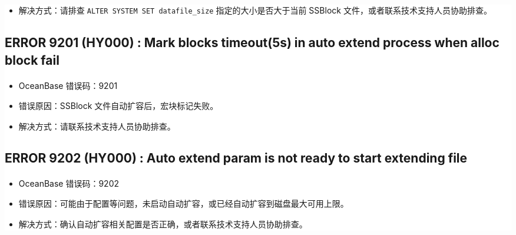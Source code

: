 * 解决方式：请排查 `ALTER SYSTEM SET datafile_size` 指定的大小是否大于当前 SSBlock 文件，或者联系技术支持人员协助排查。

ERROR 9201 (HY000) : Mark blocks timeout(5s) in auto extend process when alloc block fail
--------------------------------------------------------------------

* OceanBase 错误码：9201

* 错误原因：SSBlock 文件自动扩容后，宏块标记失败。

* 解决方式：请联系技术支持人员协助排查。

ERROR 9202 (HY000) : Auto extend param is not ready to start extending file
--------------------------------------------------------------------

* OceanBase 错误码：9202

* 错误原因：可能由于配置等问题，未启动自动扩容，或已经自动扩容到磁盘最大可用上限。

* 解决方式：确认自动扩容相关配置是否正确，或者联系技术支持人员协助排查。